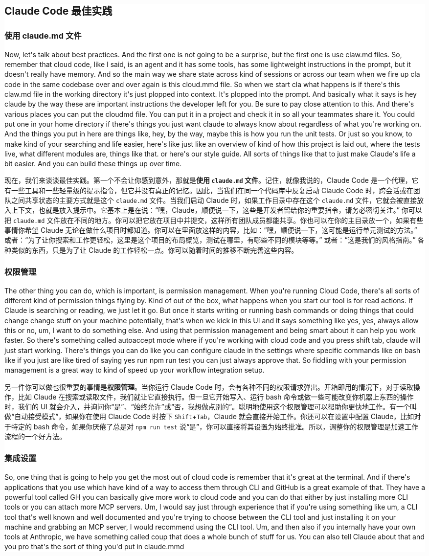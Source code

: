 ## Claude Code 最佳实践

### 使用 claude.md 文件

Now, let's talk about best practices. And the first one is not going to be a surprise, but the first one is use claw.md files. So, remember that cloud code, like I said, is an agent and it has some tools, has some lightweight instructions in the prompt, but it doesn't really have memory. And so the main way we share state across kind of sessions or across our team when we fire up cla code in the same codebase over and over again is this cloud.mmd file. So when we start cla what happens is if there's this claw.md file in the working directory it's just plopped into context. It's plopped into the prompt. And basically what it says is hey claude by the way these are important instructions the developer left for you. Be sure to pay close attention to this. And there's various places you can put the cloudmd file. You can put it in a project and check it in so all your teammates share it. You could put one in your home directory if there's things you just want claude to always know about regardless of what you're working on. And the things you put in here are things like, hey, by the way, maybe this is how you run the unit tests. Or just so you know, to make kind of your searching and life easier, here's like just like an overview of kind of how this project is laid out, where the tests live, what different modules are, things like that. or here's our style guide. All sorts of things like that to just make Claude's life a bit easier. And you can build these things up over time.

现在，我们来谈谈最佳实践。第一个不会让你感到意外，那就是**使用 `claude.md` 文件**。记住，就像我说的，Claude Code 是一个代理，它有一些工具和一些轻量级的提示指令，但它并没有真正的记忆。因此，当我们在同一个代码库中反复启动 Claude Code 时，跨会话或在团队之间共享状态的主要方式就是这个 `claude.md` 文件。当我们启动 Claude 时，如果工作目录中存在这个 `claude.md` 文件，它就会被直接放入上下文，也就是放入提示中。它基本上是在说：“嘿，Claude，顺便说一下，这些是开发者留给你的重要指令，请务必密切关注。” 你可以把 `claude.md` 文件放在不同的地方。你可以把它放在项目中并提交，这样所有团队成员都能共享。你也可以在你的主目录放一个，如果有些事情你希望 Claude 无论在做什么项目时都知道。你可以在里面放这样的内容，比如：“嘿，顺便说一下，这可能是运行单元测试的方法。” 或者：“为了让你搜索和工作更轻松，这里是这个项目的布局概览，测试在哪里，有哪些不同的模块等等。” 或者：“这是我们的风格指南。” 各种类似的东西，只是为了让 Claude 的工作轻松一点。你可以随着时间的推移不断完善这些内容。

### 权限管理

The other thing you can do, which is important, is permission management. When you're running Cloud Code, there's all sorts of different kind of permission things flying by. Kind of out of the box, what happens when you start our tool is for read actions. If Claude is searching or reading, we just let it go. But once it starts writing or running bash commands or doing things that could change change stuff on your machine potentially, that's when we kick in this UI and it says something like yes, yes, always allow this or no, um, I want to do something else. And using that permission management and being smart about it can help you work faster. So there's something called autoaccept mode where if you're working with cloud code and you press shift tab, claude will just start working. There's things you can do like you can configure claude in the settings where specific commands like on bash like if you just are like tired of saying yes run npm run test you can just always approve that. So fiddling with your permission management is a great way to kind of speed up your workflow integration setup.

另一件你可以做也很重要的事情是**权限管理**。当你运行 Claude Code 时，会有各种不同的权限请求弹出。开箱即用的情况下，对于读取操作，比如 Claude 在搜索或读取文件，我们就让它直接执行。但一旦它开始写入、运行 bash 命令或做一些可能改变你机器上东西的操作时，我们的 UI 就会介入，并询问你“是”、“始终允许”或“否，我想做点别的”。聪明地使用这个权限管理可以帮助你更快地工作。有一个叫做“自动接受模式”，如果你在使用 Claude Code 时按下 `Shift`+`Tab`，Claude 就会直接开始工作。你还可以在设置中配置 Claude，比如对于特定的 bash 命令，如果你厌倦了总是对 `npm run test` 说“是”，你可以直接将其设置为始终批准。所以，调整你的权限管理是加速工作流程的一个好方法。

### 集成设置

So, one thing that is going to help you get the most out of cloud code is remember that it's great at the terminal. And if there's applications that you use which have kind of a way to access them through CLI and GitHub is a great example of that. They have a powerful tool called GH you can basically give more work to cloud code and you can do that either by just installing more CLI tools or you can attach more MCP servers. Um, I would say just through experience that if you're using something like um, a CLI tool that's well known and well documented and you're trying to choose between the CLI tool and just installing it on your machine and grabbing an MCP server, I would recommend using the CLI tool. Um, and then also if you internally have your own tools at Anthropic, we have something called coup that does a whole bunch of stuff for us. You can also tell Claude about that and you pro that's the sort of thing you'd put in claude.mmd
